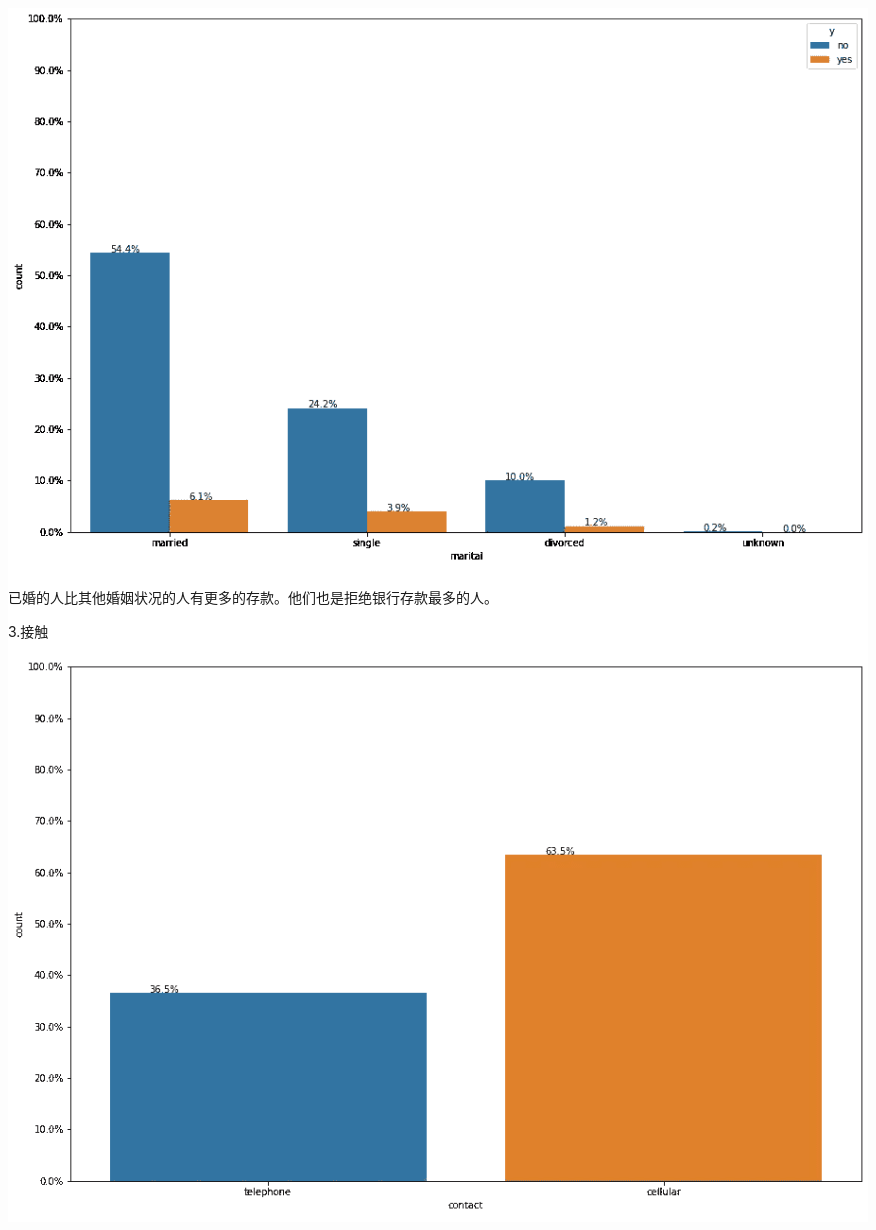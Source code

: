 ![](img/55f3ed5bc37c169a068171732cdc7ead.png)

已婚的人比其他婚姻状况的人有更多的存款。他们也是拒绝银行存款最多的人。

3.接触

![](img/1dc351e337b6cfa7509af1ab46b7ed2f.png)
